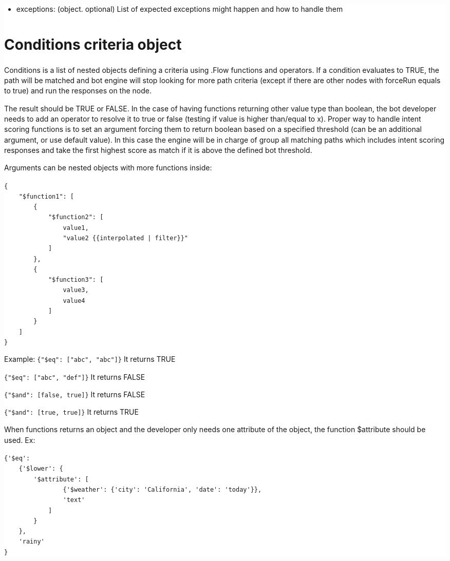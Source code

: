 - exceptions: (object. optional) List of expected exceptions might happen and how to handle them


# Conditions criteria object

Conditions is a list of nested objects defining a criteria using .Flow functions and operators. If a condition evaluates to TRUE, the path will be matched and bot engine will stop looking for more path criteria (except if there are other nodes with forceRun equals to true) and run the responses on the node.

The result should be TRUE or FALSE. In the case of having functions returning other value type than boolean, the bot developer needs to add an operator to resolve it to true or false (testing if value  is higher than/equal to x). 
Proper way to handle intent scoring functions is to set an argument forcing them to return boolean based on a specified threshold (can be an additional argument, or use default value). In this case the engine will be in charge of group all matching paths which includes intent scoring responses and take the first highest score as match if it is above the defined bot threshold.

Arguments can be nested objects with more functions inside:
```
{
    "$function1": [
        {
            "$function2": [
                value1,
                "value2 {{interpolated | filter}}"
            ]
        },
        {
            "$function3": [
                value3,
                value4
            ]
        }
    ]
}
```
 

Example: 
`{"$eq": ["abc", "abc"]}` 
It returns TRUE

`{"$eq": ["abc", "def"]}` 
It returns FALSE

`{"$and": [false, true]}`
It returns FALSE

`{"$and": [true, true]}`
It returns TRUE


When functions returns an object and the developer only needs one attribute of the object, the function $attribute should be used. Ex:
```
{'$eq': 
    {'$lower': {
        '$attribute': [
                {'$weather': {'city': 'California', 'date': 'today'}},
                'text'
            ]
        }
    },
    'rainy'
}
```